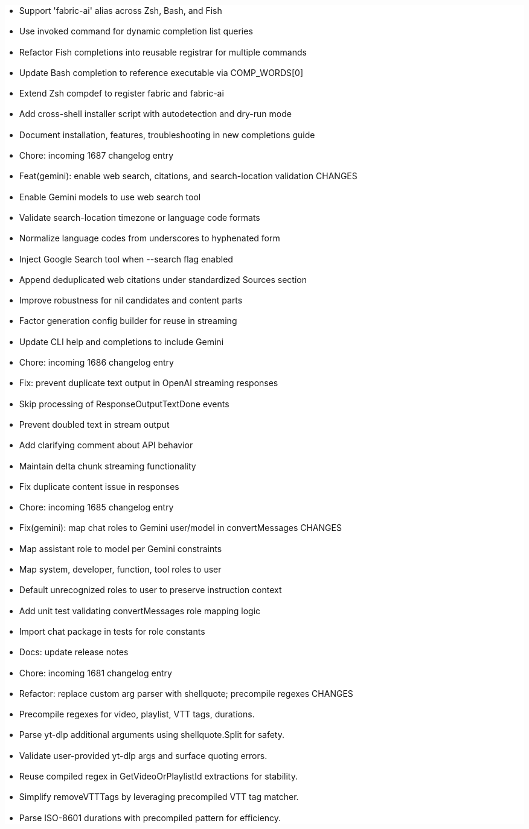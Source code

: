 - Support 'fabric-ai' alias across Zsh, Bash, and Fish
- Use invoked command for dynamic completion list queries

- Refactor Fish completions into reusable registrar for multiple commands
- Update Bash completion to reference executable via COMP_WORDS[0]

- Extend Zsh compdef to register fabric and fabric-ai
- Add cross-shell installer script with autodetection and dry-run mode

- Document installation, features, troubleshooting in new completions guide
- Chore: incoming 1687 changelog entry
- Feat(gemini): enable web search, citations, and search-location validation
CHANGES

- Enable Gemini models to use web search tool
- Validate search-location timezone or language code formats

- Normalize language codes from underscores to hyphenated form
- Inject Google Search tool when --search flag enabled

- Append deduplicated web citations under standardized Sources section
- Improve robustness for nil candidates and content parts

- Factor generation config builder for reuse in streaming
- Update CLI help and completions to include Gemini
- Chore: incoming 1686 changelog entry
- Fix: prevent duplicate text output in OpenAI streaming responses

- Skip processing of ResponseOutputTextDone events

- Prevent doubled text in stream output
- Add clarifying comment about API behavior

- Maintain delta chunk streaming functionality
- Fix duplicate content issue in responses
- Chore: incoming 1685 changelog entry
- Fix(gemini): map chat roles to Gemini user/model in convertMessages
CHANGES

- Map assistant role to model per Gemini constraints
- Map system, developer, function, tool roles to user

- Default unrecognized roles to user to preserve instruction context
- Add unit test validating convertMessages role mapping logic

- Import chat package in tests for role constants
- Docs: update release notes
- Chore: incoming 1681 changelog entry
- Refactor: replace custom arg parser with shellquote; precompile regexes
CHANGES

- Precompile regexes for video, playlist, VTT tags, durations.
- Parse yt-dlp additional arguments using shellquote.Split for safety.

- Validate user-provided yt-dlp args and surface quoting errors.
- Reuse compiled regex in GetVideoOrPlaylistId extractions for stability.

- Simplify removeVTTTags by leveraging precompiled VTT tag matcher.
- Parse ISO-8601 durations with precompiled pattern for efficiency.
